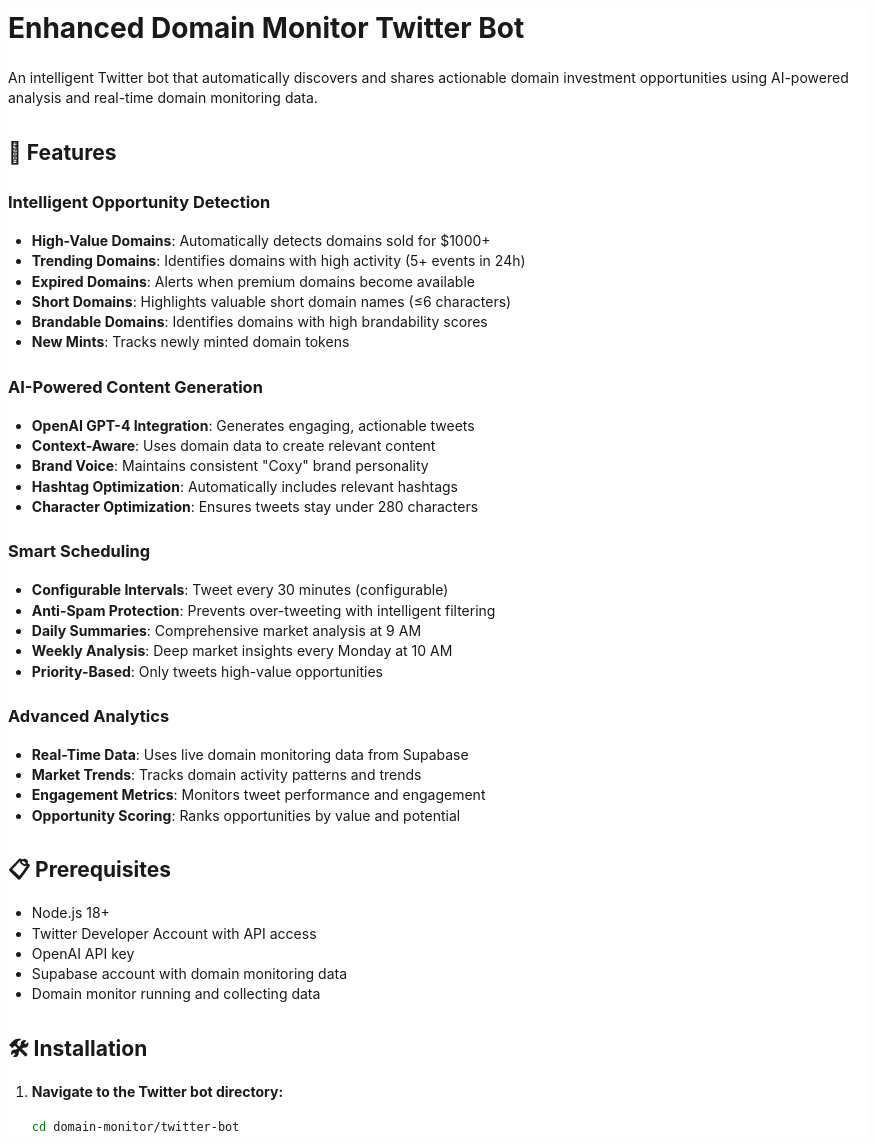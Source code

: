 # Enhanced Domain Monitor Twitter Bot

An intelligent Twitter bot that automatically discovers and shares actionable domain investment opportunities using AI-powered analysis and real-time domain monitoring data.

## 🚀 Features

### **Intelligent Opportunity Detection**
- **High-Value Domains**: Automatically detects domains sold for $1000+
- **Trending Domains**: Identifies domains with high activity (5+ events in 24h)
- **Expired Domains**: Alerts when premium domains become available
- **Short Domains**: Highlights valuable short domain names (≤6 characters)
- **Brandable Domains**: Identifies domains with high brandability scores
- **New Mints**: Tracks newly minted domain tokens

### **AI-Powered Content Generation**
- **OpenAI GPT-4 Integration**: Generates engaging, actionable tweets
- **Context-Aware**: Uses domain data to create relevant content
- **Brand Voice**: Maintains consistent "Coxy" brand personality
- **Hashtag Optimization**: Automatically includes relevant hashtags
- **Character Optimization**: Ensures tweets stay under 280 characters

### **Smart Scheduling**
- **Configurable Intervals**: Tweet every 30 minutes (configurable)
- **Anti-Spam Protection**: Prevents over-tweeting with intelligent filtering
- **Daily Summaries**: Comprehensive market analysis at 9 AM
- **Weekly Analysis**: Deep market insights every Monday at 10 AM
- **Priority-Based**: Only tweets high-value opportunities

### **Advanced Analytics**
- **Real-Time Data**: Uses live domain monitoring data from Supabase
- **Market Trends**: Tracks domain activity patterns and trends
- **Engagement Metrics**: Monitors tweet performance and engagement
- **Opportunity Scoring**: Ranks opportunities by value and potential

## 📋 Prerequisites

- Node.js 18+ 
- Twitter Developer Account with API access
- OpenAI API key
- Supabase account with domain monitoring data
- Domain monitor running and collecting data

## 🛠️ Installation

1. **Navigate to the Twitter bot directory:**
   ```bash
   cd domain-monitor/twitter-bot
   ```
